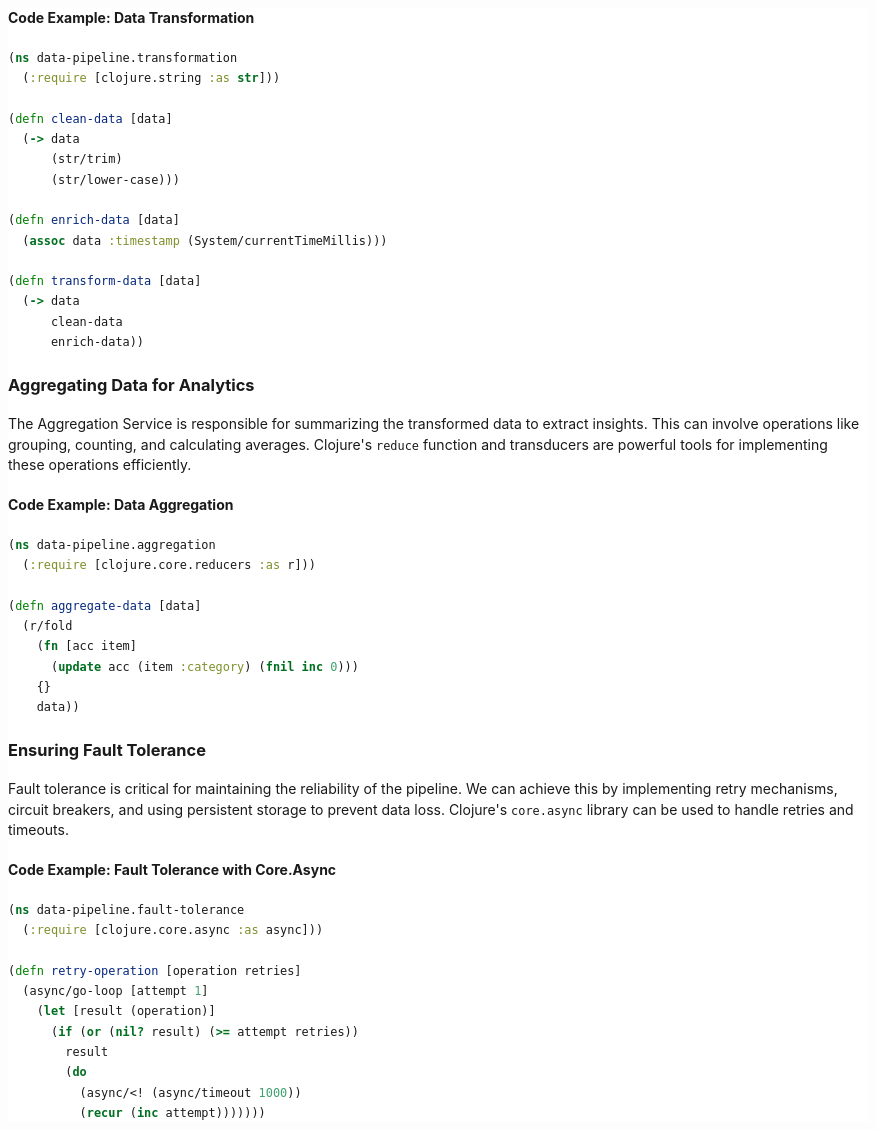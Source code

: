 #### Code Example: Data Transformation

```clojure
(ns data-pipeline.transformation
  (:require [clojure.string :as str]))

(defn clean-data [data]
  (-> data
      (str/trim)
      (str/lower-case)))

(defn enrich-data [data]
  (assoc data :timestamp (System/currentTimeMillis)))

(defn transform-data [data]
  (-> data
      clean-data
      enrich-data))
```

### Aggregating Data for Analytics

The Aggregation Service is responsible for summarizing the transformed data to extract insights. This can involve operations like grouping, counting, and calculating averages. Clojure's `reduce` function and transducers are powerful tools for implementing these operations efficiently.

#### Code Example: Data Aggregation

```clojure
(ns data-pipeline.aggregation
  (:require [clojure.core.reducers :as r]))

(defn aggregate-data [data]
  (r/fold
    (fn [acc item]
      (update acc (item :category) (fnil inc 0)))
    {}
    data))
```

### Ensuring Fault Tolerance

Fault tolerance is critical for maintaining the reliability of the pipeline. We can achieve this by implementing retry mechanisms, circuit breakers, and using persistent storage to prevent data loss. Clojure's `core.async` library can be used to handle retries and timeouts.

#### Code Example: Fault Tolerance with Core.Async

```clojure
(ns data-pipeline.fault-tolerance
  (:require [clojure.core.async :as async]))

(defn retry-operation [operation retries]
  (async/go-loop [attempt 1]
    (let [result (operation)]
      (if (or (nil? result) (>= attempt retries))
        result
        (do
          (async/<! (async/timeout 1000))
          (recur (inc attempt)))))))
```
